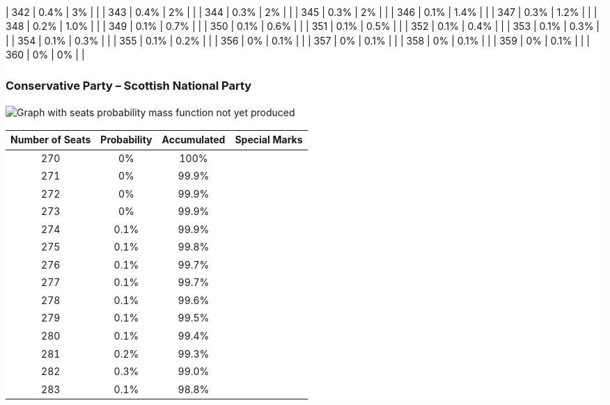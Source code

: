 | 342 | 0.4% | 3% |  |
| 343 | 0.4% | 2% |  |
| 344 | 0.3% | 2% |  |
| 345 | 0.3% | 2% |  |
| 346 | 0.1% | 1.4% |  |
| 347 | 0.3% | 1.2% |  |
| 348 | 0.2% | 1.0% |  |
| 349 | 0.1% | 0.7% |  |
| 350 | 0.1% | 0.6% |  |
| 351 | 0.1% | 0.5% |  |
| 352 | 0.1% | 0.4% |  |
| 353 | 0.1% | 0.3% |  |
| 354 | 0.1% | 0.3% |  |
| 355 | 0.1% | 0.2% |  |
| 356 | 0% | 0.1% |  |
| 357 | 0% | 0.1% |  |
| 358 | 0% | 0.1% |  |
| 359 | 0% | 0.1% |  |
| 360 | 0% | 0% |  |

### Conservative Party – Scottish National Party

![Graph with seats probability mass function not yet produced](2022-02-17-YouGov-coalitions-seats-pmf-con–snp.png "Seats Probability Mass Function")

| Number of Seats | Probability | Accumulated | Special Marks |
|:---------------:|:-----------:|:-----------:|:-------------:|
| 270 | 0% | 100% |  |
| 271 | 0% | 99.9% |  |
| 272 | 0% | 99.9% |  |
| 273 | 0% | 99.9% |  |
| 274 | 0.1% | 99.9% |  |
| 275 | 0.1% | 99.8% |  |
| 276 | 0.1% | 99.7% |  |
| 277 | 0.1% | 99.7% |  |
| 278 | 0.1% | 99.6% |  |
| 279 | 0.1% | 99.5% |  |
| 280 | 0.1% | 99.4% |  |
| 281 | 0.2% | 99.3% |  |
| 282 | 0.3% | 99.0% |  |
| 283 | 0.1% | 98.8% |  |